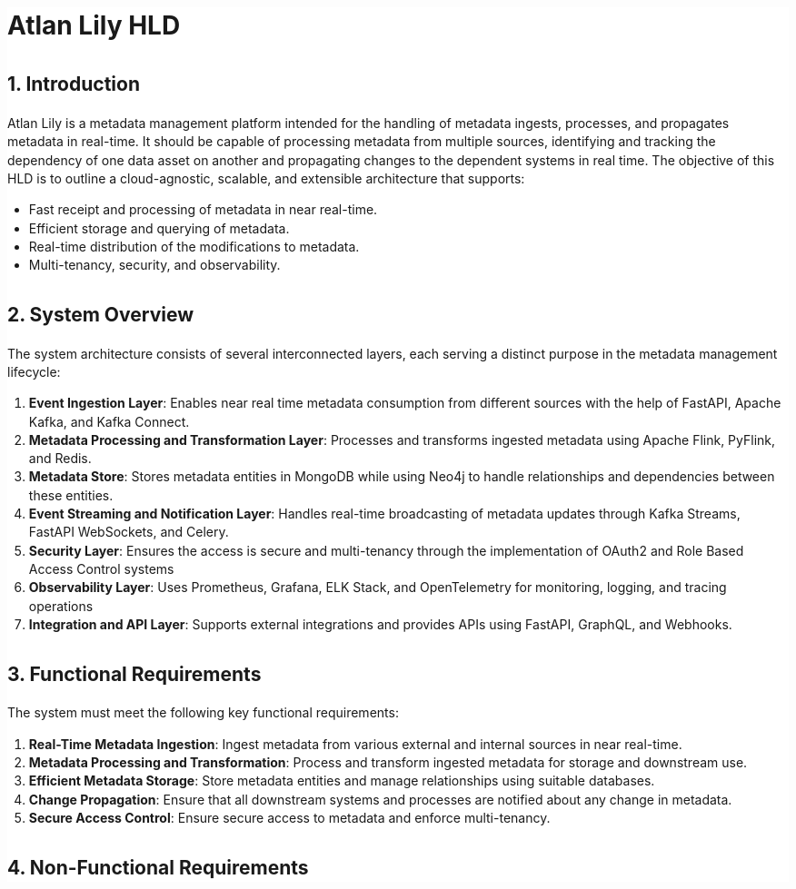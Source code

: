 # Atlan Lily HLD

## 1. Introduction

Atlan Lily is a metadata management platform intended for the handling of metadata ingests, processes, and propagates metadata in real-time. It should be capable of processing metadata from multiple sources, identifying and tracking the dependency of one data asset on another and propagating changes to the dependent systems in real time. The objective of this HLD is to outline a cloud-agnostic, scalable, and extensible architecture that supports:

- Fast receipt and processing of metadata in near real-time.
- Efficient storage and querying of metadata.
- Real-time distribution of the modifications to metadata.
- Multi-tenancy, security, and observability.

## 2. System Overview

The system architecture consists of several interconnected layers, each serving a distinct purpose in the metadata management lifecycle:

1. **Event Ingestion Layer**: Enables near real time metadata consumption from different sources with the help of FastAPI, Apache Kafka, and Kafka Connect.
2. **Metadata Processing and Transformation Layer**: Processes and transforms ingested metadata using Apache Flink, PyFlink, and Redis.
3. **Metadata Store**: Stores metadata entities in MongoDB while using Neo4j to handle relationships and dependencies between these entities.
4. **Event Streaming and Notification Layer**: Handles real-time broadcasting of metadata updates through Kafka Streams, FastAPI WebSockets, and Celery.
5. **Security Layer**: Ensures the access is secure and multi-tenancy through the implementation of OAuth2 and Role Based Access Control systems
6. **Observability Layer**: Uses Prometheus, Grafana, ELK Stack, and OpenTelemetry for monitoring, logging, and tracing operations
7. **Integration and API Layer**: Supports external integrations and provides APIs using FastAPI, GraphQL, and Webhooks.

## 3. Functional Requirements

The system must meet the following key functional requirements:

1. **Real-Time Metadata Ingestion**: Ingest metadata from various external and internal sources in near real-time.
2. **Metadata Processing and Transformation**: Process and transform ingested metadata for storage and downstream use.
3. **Efficient Metadata Storage**: Store metadata entities and manage relationships using suitable databases.
4. **Change Propagation**: Ensure that all downstream systems and processes are notified about any change in metadata.
5. **Secure Access Control**: Ensure secure access to metadata and enforce multi-tenancy.

## 4. Non-Functional Requirements
